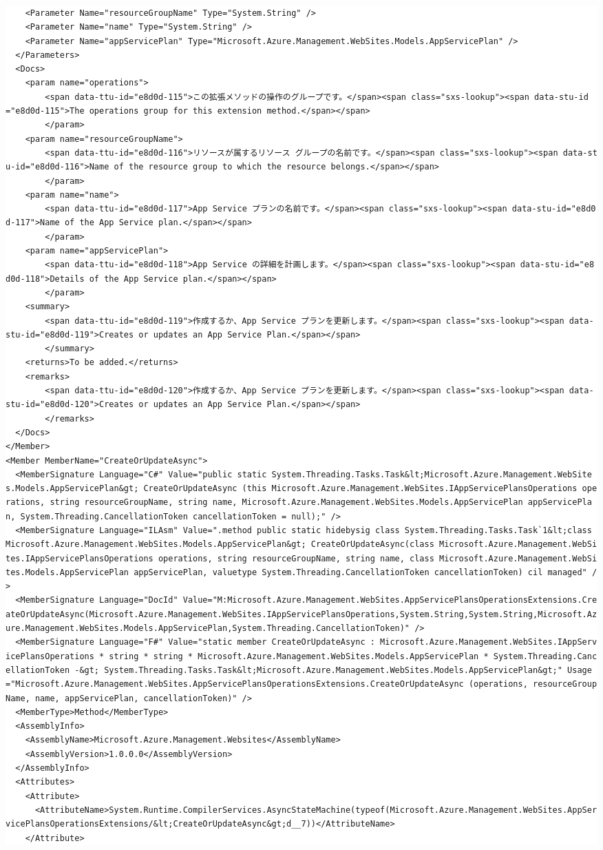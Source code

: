         <Parameter Name="resourceGroupName" Type="System.String" />
        <Parameter Name="name" Type="System.String" />
        <Parameter Name="appServicePlan" Type="Microsoft.Azure.Management.WebSites.Models.AppServicePlan" />
      </Parameters>
      <Docs>
        <param name="operations">
            <span data-ttu-id="e8d0d-115">この拡張メソッドの操作のグループです。</span><span class="sxs-lookup"><span data-stu-id="e8d0d-115">The operations group for this extension method.</span></span>
            </param>
        <param name="resourceGroupName">
            <span data-ttu-id="e8d0d-116">リソースが属するリソース グループの名前です。</span><span class="sxs-lookup"><span data-stu-id="e8d0d-116">Name of the resource group to which the resource belongs.</span></span>
            </param>
        <param name="name">
            <span data-ttu-id="e8d0d-117">App Service プランの名前です。</span><span class="sxs-lookup"><span data-stu-id="e8d0d-117">Name of the App Service plan.</span></span>
            </param>
        <param name="appServicePlan">
            <span data-ttu-id="e8d0d-118">App Service の詳細を計画します。</span><span class="sxs-lookup"><span data-stu-id="e8d0d-118">Details of the App Service plan.</span></span>
            </param>
        <summary>
            <span data-ttu-id="e8d0d-119">作成するか、App Service プランを更新します。</span><span class="sxs-lookup"><span data-stu-id="e8d0d-119">Creates or updates an App Service Plan.</span></span>
            </summary>
        <returns>To be added.</returns>
        <remarks>
            <span data-ttu-id="e8d0d-120">作成するか、App Service プランを更新します。</span><span class="sxs-lookup"><span data-stu-id="e8d0d-120">Creates or updates an App Service Plan.</span></span>
            </remarks>
      </Docs>
    </Member>
    <Member MemberName="CreateOrUpdateAsync">
      <MemberSignature Language="C#" Value="public static System.Threading.Tasks.Task&lt;Microsoft.Azure.Management.WebSites.Models.AppServicePlan&gt; CreateOrUpdateAsync (this Microsoft.Azure.Management.WebSites.IAppServicePlansOperations operations, string resourceGroupName, string name, Microsoft.Azure.Management.WebSites.Models.AppServicePlan appServicePlan, System.Threading.CancellationToken cancellationToken = null);" />
      <MemberSignature Language="ILAsm" Value=".method public static hidebysig class System.Threading.Tasks.Task`1&lt;class Microsoft.Azure.Management.WebSites.Models.AppServicePlan&gt; CreateOrUpdateAsync(class Microsoft.Azure.Management.WebSites.IAppServicePlansOperations operations, string resourceGroupName, string name, class Microsoft.Azure.Management.WebSites.Models.AppServicePlan appServicePlan, valuetype System.Threading.CancellationToken cancellationToken) cil managed" />
      <MemberSignature Language="DocId" Value="M:Microsoft.Azure.Management.WebSites.AppServicePlansOperationsExtensions.CreateOrUpdateAsync(Microsoft.Azure.Management.WebSites.IAppServicePlansOperations,System.String,System.String,Microsoft.Azure.Management.WebSites.Models.AppServicePlan,System.Threading.CancellationToken)" />
      <MemberSignature Language="F#" Value="static member CreateOrUpdateAsync : Microsoft.Azure.Management.WebSites.IAppServicePlansOperations * string * string * Microsoft.Azure.Management.WebSites.Models.AppServicePlan * System.Threading.CancellationToken -&gt; System.Threading.Tasks.Task&lt;Microsoft.Azure.Management.WebSites.Models.AppServicePlan&gt;" Usage="Microsoft.Azure.Management.WebSites.AppServicePlansOperationsExtensions.CreateOrUpdateAsync (operations, resourceGroupName, name, appServicePlan, cancellationToken)" />
      <MemberType>Method</MemberType>
      <AssemblyInfo>
        <AssemblyName>Microsoft.Azure.Management.Websites</AssemblyName>
        <AssemblyVersion>1.0.0.0</AssemblyVersion>
      </AssemblyInfo>
      <Attributes>
        <Attribute>
          <AttributeName>System.Runtime.CompilerServices.AsyncStateMachine(typeof(Microsoft.Azure.Management.WebSites.AppServicePlansOperationsExtensions/&lt;CreateOrUpdateAsync&gt;d__7))</AttributeName>
        </Attribute>